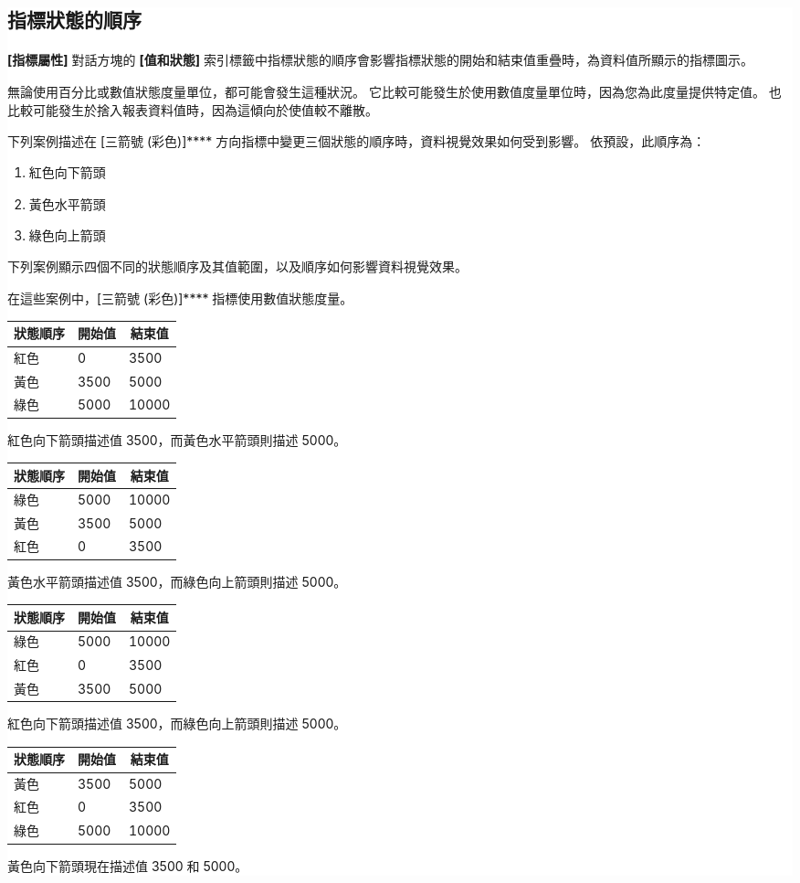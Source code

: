 ##  <a name="sequence-of-indicator-states"></a><a name="SequenceIndicatorStates"></a>指標狀態的順序
 **[指標屬性]** 對話方塊的 **[值和狀態]** 索引標籤中指標狀態的順序會影響指標狀態的開始和結束值重疊時，為資料值所顯示的指標圖示。

 無論使用百分比或數值狀態度量單位，都可能會發生這種狀況。 它比較可能發生於使用數值度量單位時，因為您為此度量提供特定值。 也比較可能發生於捨入報表資料值時，因為這傾向於使值較不離散。

 下列案例描述在 [三箭號 (彩色)]**** 方向指標中變更三個狀態的順序時，資料視覺效果如何受到影響。 依預設，此順序為：

1.  紅色向下箭頭

2.  黃色水平箭頭

3.  綠色向上箭頭

 下列案例顯示四個不同的狀態順序及其值範圍，以及順序如何影響資料視覺效果。

 在這些案例中，[三箭號 (彩色)]**** 指標使用數值狀態度量。

|狀態順序|開始值|結束值|
|--------------------|-----------------|---------------|
|紅色|0|3500|
|黃色|3500|5000|
|綠色|5000|10000|

 紅色向下箭頭描述值 3500，而黃色水平箭頭則描述 5000。

|狀態順序|開始值|結束值|
|--------------------|-----------------|---------------|
|綠色|5000|10000|
|黃色|3500|5000|
|紅色|0|3500|

 黃色水平箭頭描述值 3500，而綠色向上箭頭則描述 5000。

|狀態順序|開始值|結束值|
|--------------------|-----------------|---------------|
|綠色|5000|10000|
|紅色|0|3500|
|黃色|3500|5000|

 紅色向下箭頭描述值 3500，而綠色向上箭頭則描述 5000。

|狀態順序|開始值|結束值|
|--------------------|-----------------|---------------|
|黃色|3500|5000|
|紅色|0|3500|
|綠色|5000|10000|

 黃色向下箭頭現在描述值 3500 和 5000。
